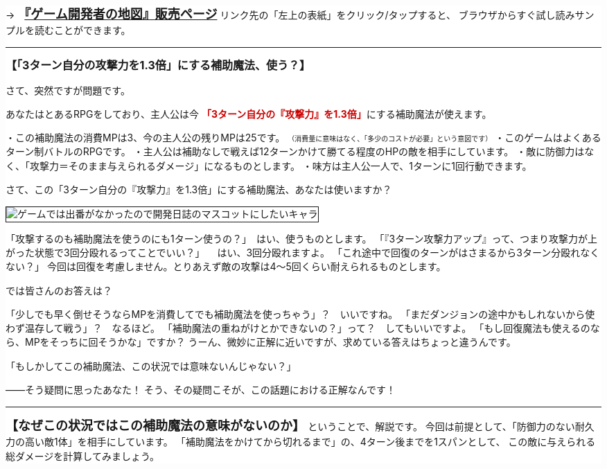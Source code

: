 →　<a href="https://www.amazon.co.jp/%E3%82%B2%E3%83%BC%E3%83%A0%E9%96%8B%E7%99%BA%E8%80%85%E3%81%AE%E5%9C%B0%E5%9B%B3-20%E5%B9%B4%E3%81%AE%E5%80%8B%E4%BA%BA%E9%96%8B%E7%99%BA%E3%81%8B%E3%82%89%E5%AD%A6%E3%82%93%E3%81%A0%E3%81%93%E3%81%A8-SmokingWOLF-ebook/dp/B076VM4ZMS/ref=as_li_ss_tl?_encoding=UTF8&amp;pd_rd_i=B076VM4ZMS&amp;pd_rd_r=66159298-ecff-4f1d-a988-a1d31f4426d3&amp;pd_rd_w=BAw7o&amp;pd_rd_wg=FzGIi&amp;pf_rd_p=1585d594-d9d0-474b-8a4e-69eca1566911&amp;pf_rd_r=PEFQ6TNTM48HV2X48SWH&amp;psc=1&amp;refRID=PEFQ6TNTM48HV2X48SWH&amp;linkCode=ll1&amp;tag=sitesw-22&amp;linkId=5c83af5e37eb954371df5a906378e328&amp;language=ja_JP" class="red"><span style="font-size:large;"><strong>『ゲーム開発者の地図』販売ページ</strong></span></a>
リンク先の「左上の表紙」をクリック/タップすると、
ブラウザからすぐ試し読みサンプルを読むことができます。

<HR>
<strong><span style="font-size:medium;">【「3ターン自分の攻撃力を1.3倍」にする補助魔法、使う？】</span></strong>

さて、突然ですが問題です。

あなたはとあるRPGをしており、主人公は今
<span style="color:#CC0000"><strong>「3ターン自分の『攻撃力』を1.3倍」</strong></span>にする補助魔法が使えます。

・この補助魔法の消費MPは3、今の主人公の残りMPは25です。
<span style="font-size:x-small;">（消費量に意味はなく、「多少のコストが必要」という意図です）</span>
・このゲームはよくあるターン制バトルのRPGです。
・主人公は補助なしで戦えば12ターンかけて勝てる程度のHPの敵を相手にしています。
・敵に防御力はなく、「攻撃力＝そのまま与えられるダメージ」になるものとします。
・味方は主人公一人で、1ターンに1回行動できます。

さて、この「3ターン自分の『攻撃力』を1.3倍」にする補助魔法、あなたは使いますか？

<img src="../p_diary4/20170204.jpg" border="1" title="ゲームでは出番がなかったので開発日誌のマスコットにしたいキャラ">

「攻撃するのも補助魔法を使うのにも1ターン使うの？」　はい、使うものとします。
「『3ターン攻撃力アップ』って、つまり攻撃力が上がった状態で3回分殴れるってことでいい？」
　はい、3回分殴れますよ。
「これ途中で回復のターンがはさまるから3ターン分殴れなくない？」
今回は回復を考慮しません。とりあえず敵の攻撃は4～5回くらい耐えられるものとします。

では皆さんのお答えは？

「少しでも早く倒せそうならMPを消費してでも補助魔法を使っちゃう」？　いいですね。
「まだダンジョンの途中かもしれないから使わず温存して戦う」？　なるほど。
「補助魔法の重ねがけとかできないの？」って？　してもいいですよ。
「もし回復魔法も使えるのなら、MPをそっちに回そうかな」ですか？
うーん、微妙に正解に近いですが、求めている答えはちょっと違うんです。

「もしかしてこの補助魔法、この状況では意味ないんじゃない？」

――そう疑問に思ったあなた！
そう、その疑問こそが、この話題における正解なんです！

<hr size="1" />
<strong><span style="font-size:large;">【なぜこの状況ではこの補助魔法の意味がないのか】
</span></strong>
ということで、解説です。
今回は前提として、「防御力のない耐久力の高い敵1体」を相手にしています。
「補助魔法をかけてから切れるまで」の、4ターン後までを1スパンとして、
この敵に与えられる総ダメージを計算してみましょう。
